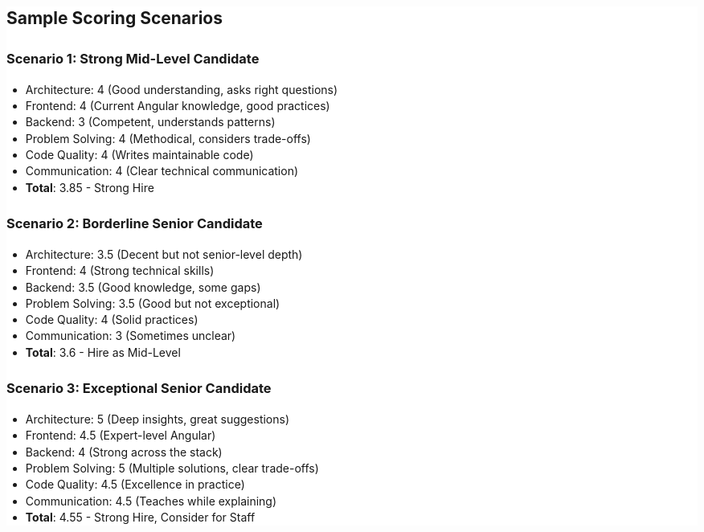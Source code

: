 ## Sample Scoring Scenarios

### Scenario 1: Strong Mid-Level Candidate
- Architecture: 4 (Good understanding, asks right questions)
- Frontend: 4 (Current Angular knowledge, good practices)
- Backend: 3 (Competent, understands patterns)
- Problem Solving: 4 (Methodical, considers trade-offs)
- Code Quality: 4 (Writes maintainable code)
- Communication: 4 (Clear technical communication)
- **Total**: 3.85 - Strong Hire

### Scenario 2: Borderline Senior Candidate
- Architecture: 3.5 (Decent but not senior-level depth)
- Frontend: 4 (Strong technical skills)
- Backend: 3.5 (Good knowledge, some gaps)
- Problem Solving: 3.5 (Good but not exceptional)
- Code Quality: 4 (Solid practices)
- Communication: 3 (Sometimes unclear)
- **Total**: 3.6 - Hire as Mid-Level

### Scenario 3: Exceptional Senior Candidate
- Architecture: 5 (Deep insights, great suggestions)
- Frontend: 4.5 (Expert-level Angular)
- Backend: 4 (Strong across the stack)
- Problem Solving: 5 (Multiple solutions, clear trade-offs)
- Code Quality: 4.5 (Excellence in practice)
- Communication: 4.5 (Teaches while explaining)
- **Total**: 4.55 - Strong Hire, Consider for Staff